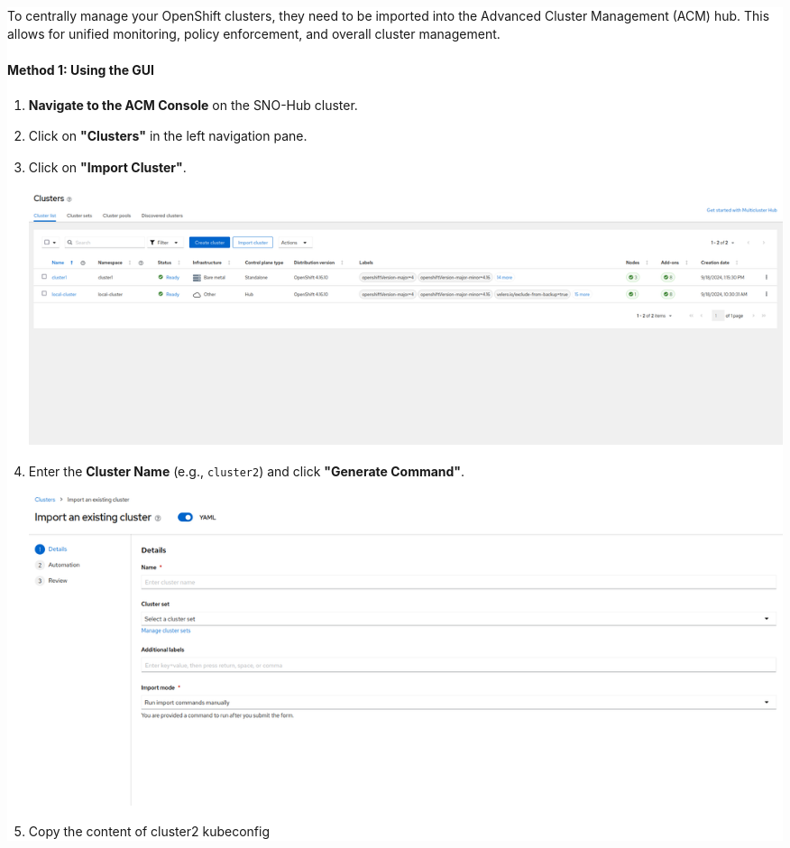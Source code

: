 
To centrally manage your OpenShift clusters, they need to be imported into the Advanced Cluster Management (ACM) hub. This allows for unified monitoring, policy enforcement, and overall cluster management.
#### Method 1: Using the GUI

1. **Navigate to the ACM Console** on the SNO-Hub cluster.
2. Click on **"Clusters"** in the left navigation pane.
3. Click on **"Import Cluster"**.

   ![Import Cluster Step 1](pix/Import-cluster/Screenshot%20from%202024-09-18%2013-17-33.png)

4. Enter the **Cluster Name** (e.g., `cluster2`) and click **"Generate Command"**.

   ![Import Cluster Step 2](pix/Import-cluster/Screenshot%20from%202024-09-18%2013-17-52.png)

5. Copy the content of cluster2 kubeconfig 
